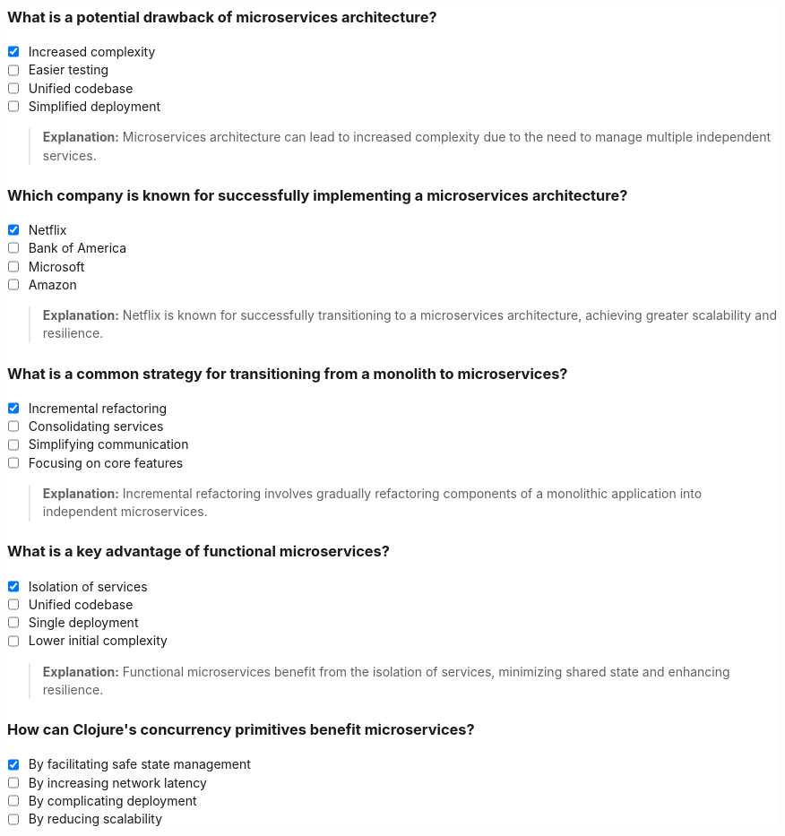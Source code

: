 
### What is a potential drawback of microservices architecture?

- [x] Increased complexity
- [ ] Easier testing
- [ ] Unified codebase
- [ ] Simplified deployment

> **Explanation:** Microservices architecture can lead to increased complexity due to the need to manage multiple independent services.


### Which company is known for successfully implementing a microservices architecture?

- [x] Netflix
- [ ] Bank of America
- [ ] Microsoft
- [ ] Amazon

> **Explanation:** Netflix is known for successfully transitioning to a microservices architecture, achieving greater scalability and resilience.


### What is a common strategy for transitioning from a monolith to microservices?

- [x] Incremental refactoring
- [ ] Consolidating services
- [ ] Simplifying communication
- [ ] Focusing on core features

> **Explanation:** Incremental refactoring involves gradually refactoring components of a monolithic application into independent microservices.


### What is a key advantage of functional microservices?

- [x] Isolation of services
- [ ] Unified codebase
- [ ] Single deployment
- [ ] Lower initial complexity

> **Explanation:** Functional microservices benefit from the isolation of services, minimizing shared state and enhancing resilience.


### How can Clojure's concurrency primitives benefit microservices?

- [x] By facilitating safe state management
- [ ] By increasing network latency
- [ ] By complicating deployment
- [ ] By reducing scalability
